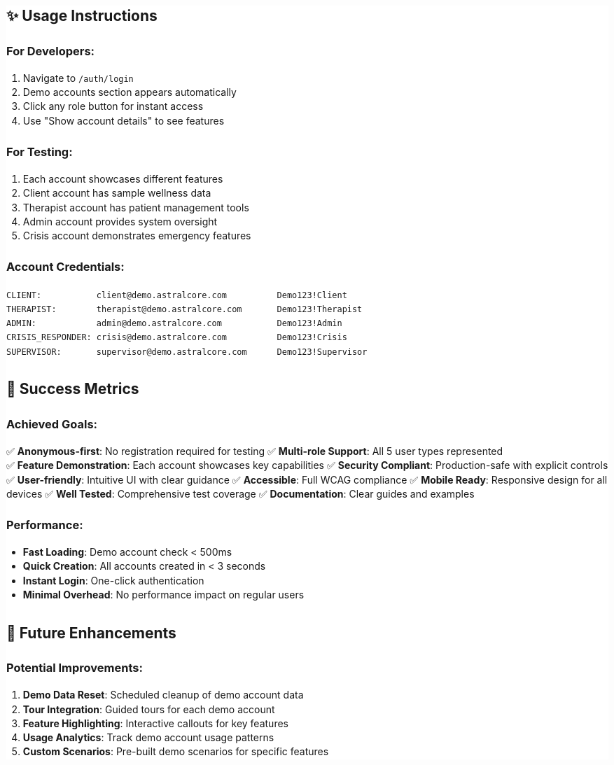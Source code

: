 ## ✨ Usage Instructions

### For Developers:
1. Navigate to `/auth/login`
2. Demo accounts section appears automatically
3. Click any role button for instant access
4. Use "Show account details" to see features

### For Testing:
1. Each account showcases different features
2. Client account has sample wellness data
3. Therapist account has patient management tools
4. Admin account provides system oversight
5. Crisis account demonstrates emergency features

### Account Credentials:
```
CLIENT:           client@demo.astralcore.com          Demo123!Client
THERAPIST:        therapist@demo.astralcore.com       Demo123!Therapist  
ADMIN:            admin@demo.astralcore.com           Demo123!Admin
CRISIS_RESPONDER: crisis@demo.astralcore.com          Demo123!Crisis
SUPERVISOR:       supervisor@demo.astralcore.com      Demo123!Supervisor
```

## 🎉 Success Metrics

### Achieved Goals:
✅ **Anonymous-first**: No registration required for testing
✅ **Multi-role Support**: All 5 user types represented  
✅ **Feature Demonstration**: Each account showcases key capabilities
✅ **Security Compliant**: Production-safe with explicit controls
✅ **User-friendly**: Intuitive UI with clear guidance
✅ **Accessible**: Full WCAG compliance
✅ **Mobile Ready**: Responsive design for all devices
✅ **Well Tested**: Comprehensive test coverage
✅ **Documentation**: Clear guides and examples

### Performance:
- **Fast Loading**: Demo account check < 500ms
- **Quick Creation**: All accounts created in < 3 seconds
- **Instant Login**: One-click authentication
- **Minimal Overhead**: No performance impact on regular users

## 🔄 Future Enhancements

### Potential Improvements:
1. **Demo Data Reset**: Scheduled cleanup of demo account data
2. **Tour Integration**: Guided tours for each demo account
3. **Feature Highlighting**: Interactive callouts for key features
4. **Usage Analytics**: Track demo account usage patterns
5. **Custom Scenarios**: Pre-built demo scenarios for specific features
